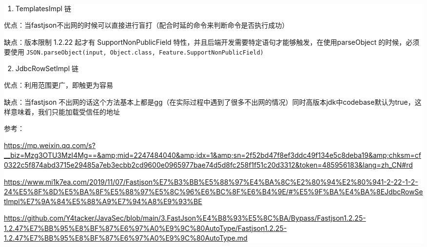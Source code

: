 1. TemplatesImpl 链

优点：当fastjson不出网的时候可以直接进行盲打（配合时延的命令来判断命令是否执行成功）

缺点：版本限制 1.2.22 起才有 SupportNonPublicField 特性，并且后端开发需要特定语句才能够触发，在使用parseObject 的时候，必须要使用 `JSON.parseObject(input, Object.class, Feature.SupportNonPublicField)`

2. JdbcRowSetImpl 链

优点：利用范围更广，即触更为容易

缺点：当fastjson 不出网的话这个方法基本上都是gg（在实际过程中遇到了很多不出网的情况）同时高版本jdk中codebase默认为true，这样意味着，我们只能加载受信任的地址 







参考：

https://mp.weixin.qq.com/s?__biz=Mzg3OTU3MzI4Mg==&amp;mid=2247484040&amp;idx=1&amp;sn=2f52bd47f8ef3ddc49f134e5c8deba19&amp;chksm=cf0322c5f874abd3715e29485a7eb3ecbb2cd9600e0965977bae74d5d8fc258f1f51c20d3312&token=485956183&lang=zh_CN#rd

https://www.mi1k7ea.com/2019/11/07/Fastjson%E7%B3%BB%E5%88%97%E4%BA%8C%E2%80%94%E2%80%941-2-22-1-2-24%E5%8F%8D%E5%BA%8F%E5%88%97%E5%8C%96%E6%BC%8F%E6%B4%9E/#%E5%9F%BA%E4%BA%8EJdbcRowSetImpl%E7%9A%84%E5%88%A9%E7%94%A8%E9%93%BE

https://github.com/Y4tacker/JavaSec/blob/main/3.FastJson%E4%B8%93%E5%8C%BA/Bypass/Fastjson1.2.25-1.2.47%E7%BB%95%E8%BF%87%E6%97%A0%E9%9C%80AutoType/Fastjson1.2.25-1.2.47%E7%BB%95%E8%BF%87%E6%97%A0%E9%9C%80AutoType.md